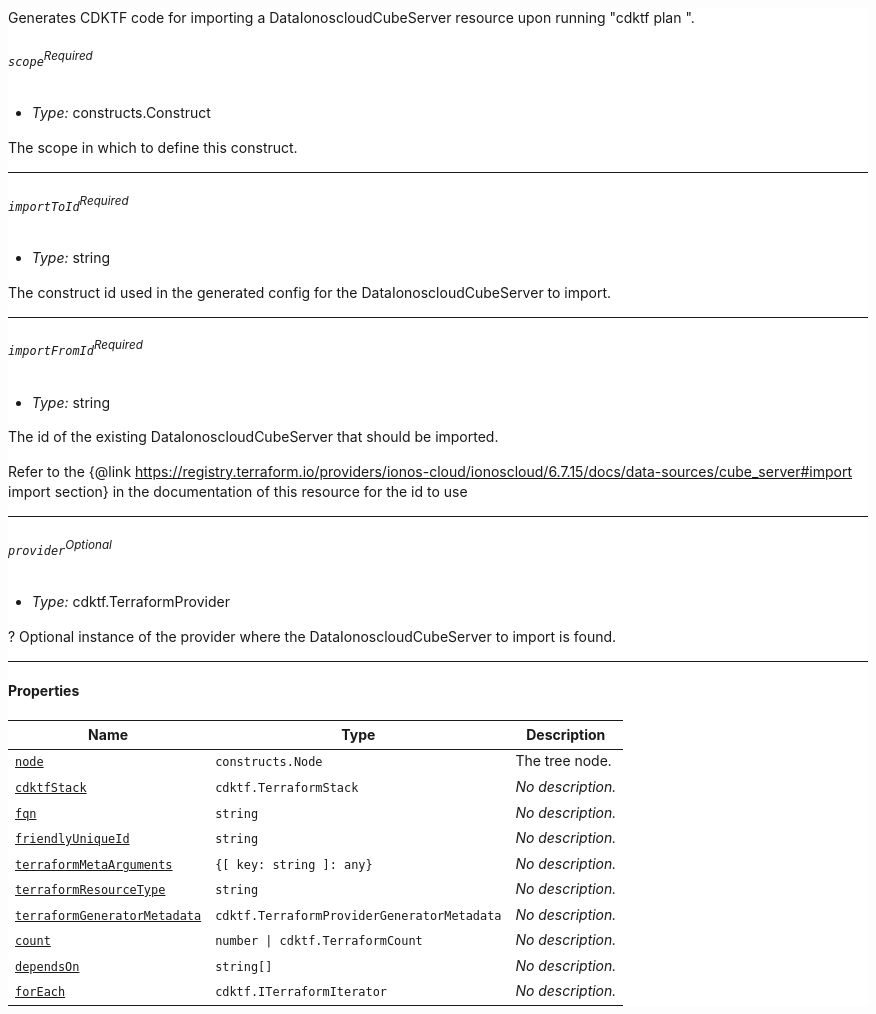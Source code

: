 Generates CDKTF code for importing a DataIonoscloudCubeServer resource upon running "cdktf plan <stack-name>".

###### `scope`<sup>Required</sup> <a name="scope" id="@cdktf/provider-ionoscloud.dataIonoscloudCubeServer.DataIonoscloudCubeServer.generateConfigForImport.parameter.scope"></a>

- *Type:* constructs.Construct

The scope in which to define this construct.

---

###### `importToId`<sup>Required</sup> <a name="importToId" id="@cdktf/provider-ionoscloud.dataIonoscloudCubeServer.DataIonoscloudCubeServer.generateConfigForImport.parameter.importToId"></a>

- *Type:* string

The construct id used in the generated config for the DataIonoscloudCubeServer to import.

---

###### `importFromId`<sup>Required</sup> <a name="importFromId" id="@cdktf/provider-ionoscloud.dataIonoscloudCubeServer.DataIonoscloudCubeServer.generateConfigForImport.parameter.importFromId"></a>

- *Type:* string

The id of the existing DataIonoscloudCubeServer that should be imported.

Refer to the {@link https://registry.terraform.io/providers/ionos-cloud/ionoscloud/6.7.15/docs/data-sources/cube_server#import import section} in the documentation of this resource for the id to use

---

###### `provider`<sup>Optional</sup> <a name="provider" id="@cdktf/provider-ionoscloud.dataIonoscloudCubeServer.DataIonoscloudCubeServer.generateConfigForImport.parameter.provider"></a>

- *Type:* cdktf.TerraformProvider

? Optional instance of the provider where the DataIonoscloudCubeServer to import is found.

---

#### Properties <a name="Properties" id="Properties"></a>

| **Name** | **Type** | **Description** |
| --- | --- | --- |
| <code><a href="#@cdktf/provider-ionoscloud.dataIonoscloudCubeServer.DataIonoscloudCubeServer.property.node">node</a></code> | <code>constructs.Node</code> | The tree node. |
| <code><a href="#@cdktf/provider-ionoscloud.dataIonoscloudCubeServer.DataIonoscloudCubeServer.property.cdktfStack">cdktfStack</a></code> | <code>cdktf.TerraformStack</code> | *No description.* |
| <code><a href="#@cdktf/provider-ionoscloud.dataIonoscloudCubeServer.DataIonoscloudCubeServer.property.fqn">fqn</a></code> | <code>string</code> | *No description.* |
| <code><a href="#@cdktf/provider-ionoscloud.dataIonoscloudCubeServer.DataIonoscloudCubeServer.property.friendlyUniqueId">friendlyUniqueId</a></code> | <code>string</code> | *No description.* |
| <code><a href="#@cdktf/provider-ionoscloud.dataIonoscloudCubeServer.DataIonoscloudCubeServer.property.terraformMetaArguments">terraformMetaArguments</a></code> | <code>{[ key: string ]: any}</code> | *No description.* |
| <code><a href="#@cdktf/provider-ionoscloud.dataIonoscloudCubeServer.DataIonoscloudCubeServer.property.terraformResourceType">terraformResourceType</a></code> | <code>string</code> | *No description.* |
| <code><a href="#@cdktf/provider-ionoscloud.dataIonoscloudCubeServer.DataIonoscloudCubeServer.property.terraformGeneratorMetadata">terraformGeneratorMetadata</a></code> | <code>cdktf.TerraformProviderGeneratorMetadata</code> | *No description.* |
| <code><a href="#@cdktf/provider-ionoscloud.dataIonoscloudCubeServer.DataIonoscloudCubeServer.property.count">count</a></code> | <code>number \| cdktf.TerraformCount</code> | *No description.* |
| <code><a href="#@cdktf/provider-ionoscloud.dataIonoscloudCubeServer.DataIonoscloudCubeServer.property.dependsOn">dependsOn</a></code> | <code>string[]</code> | *No description.* |
| <code><a href="#@cdktf/provider-ionoscloud.dataIonoscloudCubeServer.DataIonoscloudCubeServer.property.forEach">forEach</a></code> | <code>cdktf.ITerraformIterator</code> | *No description.* |